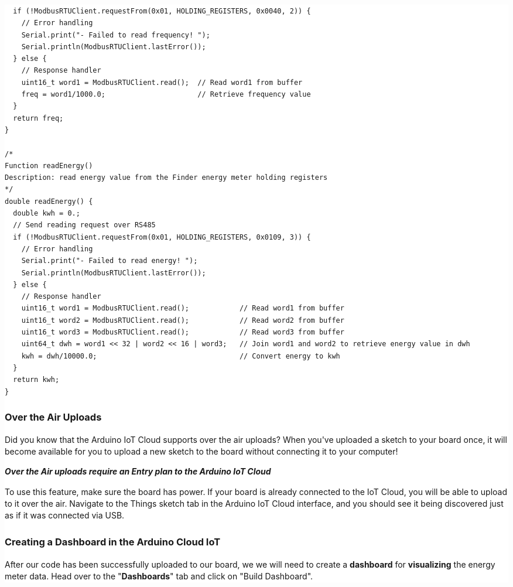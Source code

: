 ```arduino
  if (!ModbusRTUClient.requestFrom(0x01, HOLDING_REGISTERS, 0x0040, 2)) {
    // Error handling   
    Serial.print("- Failed to read frequency! ");
    Serial.println(ModbusRTUClient.lastError());
  } else {
    // Response handler 
    uint16_t word1 = ModbusRTUClient.read();  // Read word1 from buffer
    freq = word1/1000.0;                      // Retrieve frequency value
  }
  return freq;
}

/* 
Function readEnergy()
Description: read energy value from the Finder energy meter holding registers
*/
double readEnergy() {
  double kwh = 0.;
  // Send reading request over RS485
  if (!ModbusRTUClient.requestFrom(0x01, HOLDING_REGISTERS, 0x0109, 3)) {
    // Error handling   
    Serial.print("- Failed to read energy! ");
    Serial.println(ModbusRTUClient.lastError());
  } else {
    // Response handler 
    uint16_t word1 = ModbusRTUClient.read();            // Read word1 from buffer
    uint16_t word2 = ModbusRTUClient.read();            // Read word2 from buffer
    uint16_t word3 = ModbusRTUClient.read();            // Read word3 from buffer
    uint64_t dwh = word1 << 32 | word2 << 16 | word3;   // Join word1 and word2 to retrieve energy value in dwh
    kwh = dwh/10000.0;                                  // Convert energy to kwh
  }
  return kwh;
}
```
### Over the Air Uploads

Did you know that the Arduino IoT Cloud supports over the air uploads? When you've uploaded a sketch to your board once, it will become available for you to upload a new sketch to the board without connecting it to your computer!

***Over the Air uploads require an Entry plan to the Arduino IoT Cloud***


To use this feature, make sure the board has power. If your board is already connected to the IoT Cloud, you will be able to upload to it over the air. Navigate to the Things sketch tab in the Arduino IoT Cloud interface, and you should see it being discovered just as if it was connected via USB.



### Creating a Dashboard in the Arduino Cloud IoT

After our code has been successfully uploaded to our board, we we will need to create a **dashboard** for **visualizing** the energy meter data. Head over to the "**Dashboards**" tab and click on "Build Dashboard".
